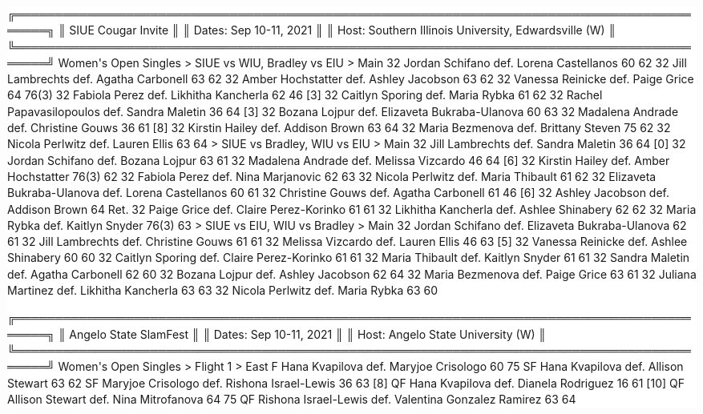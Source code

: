 <a name="21-66962"></a>
    ╔══════════════════════════════════════════════════════════════════════════════════════════╗
    ║  SIUE Cougar Invite                                                                      ║
    ║  Dates: Sep 10-11, 2021                                                                  ║
    ║  Host: Southern Illinois University, Edwardsville (W)                                    ║
    ╚══════════════════════════════════════════════════════════════════════════════════════════╝
     Women's Open Singles
     > SIUE vs WIU, Bradley vs EIU
      > Main
         32  Jordan Schifano                def.  Lorena Castellanos             60 62
         32  Jill Lambrechts                def.  Agatha Carbonell               63 62
         32  Amber Hochstatter              def.  Ashley Jacobson                63 62
         32  Vanessa Reinicke               def.  Paige Grice                    64 76(3)
         32  Fabiola Perez                  def.  Likhitha Kancherla             62 46 [3]
         32  Caitlyn Sporing                def.  Maria Rybka                    61 62
         32  Rachel Papavasilopoulos        def.  Sandra Maletin                 36 64 [3]
         32  Bozana Lojpur                  def.  Elizaveta Bukraba-Ulanova      60 63
         32  Madalena Andrade               def.  Christine Gouws                36 61 [8]
         32  Kirstin Hailey                 def.  Addison Brown                  63 64
         32  Maria Bezmenova                def.  Brittany Steven                75 62
         32  Nicola Perlwitz                def.  Lauren Ellis                   63 64
      > SIUE vs Bradley, WIU vs EIU
      > Main
         32  Jill Lambrechts                def.  Sandra Maletin                 36 64 [0]
         32  Jordan Schifano                def.  Bozana Lojpur                  63 61
         32  Madalena Andrade               def.  Melissa Vizcardo               46 64 [6]
         32  Kirstin Hailey                 def.  Amber Hochstatter              76(3) 62
         32  Fabiola Perez                  def.  Nina Marjanovic                62 63
         32  Nicola Perlwitz                def.  Maria Thibault                 61 62
         32  Elizaveta Bukraba-Ulanova      def.  Lorena Castellanos             60 61
         32  Christine Gouws                def.  Agatha Carbonell               61 46 [6]
         32  Ashley Jacobson                def.  Addison Brown                  64 Ret.
         32  Paige Grice                    def.  Claire Perez-Korinko           61 61
         32  Likhitha Kancherla             def.  Ashlee Shinabery               62 62
         32  Maria Rybka                    def.  Kaitlyn Snyder                 76(3) 63
      > SIUE vs EIU, WIU vs Bradley
      > Main
         32  Jordan Schifano                def.  Elizaveta Bukraba-Ulanova      62 61
         32  Jill Lambrechts                def.  Christine Gouws                61 61
         32  Melissa Vizcardo               def.  Lauren Ellis                   46 63 [5]
         32  Vanessa Reinicke               def.  Ashlee Shinabery               60 60
         32  Caitlyn Sporing                def.  Claire Perez-Korinko           61 61
         32  Maria Thibault                 def.  Kaitlyn Snyder                 61 61
         32  Sandra Maletin                 def.  Agatha Carbonell               62 60
         32  Bozana Lojpur                  def.  Ashley Jacobson                62 64
         32  Maria Bezmenova                def.  Paige Grice                    63 61
         32  Juliana Martinez               def.  Likhitha Kancherla             63 63
         32  Nicola Perlwitz                def.  Maria Rybka                    63 60

<a name="21-31047"></a>
    ╔══════════════════════════════════════════════════════════════════════════════════════════╗
    ║  Angelo State SlamFest                                                                   ║
    ║  Dates: Sep 10-11, 2021                                                                  ║
    ║  Host: Angelo State University (W)                                                       ║
    ╚══════════════════════════════════════════════════════════════════════════════════════════╝
     Women's Open Singles
     > Flight 1
      > East
          F  Hana Kvapilova                 def.  Maryjoe Crisologo              60 75
         SF  Hana Kvapilova                 def.  Allison Stewart                63 62
         SF  Maryjoe Crisologo              def.  Rishona Israel-Lewis           36 63 [8]
         QF  Hana Kvapilova                 def.  Dianela Rodriguez              16 61 [10]
         QF  Allison Stewart                def.  Nina Mitrofanova               64 75
         QF  Rishona Israel-Lewis           def.  Valentina Gonzalez Ramirez     63 64